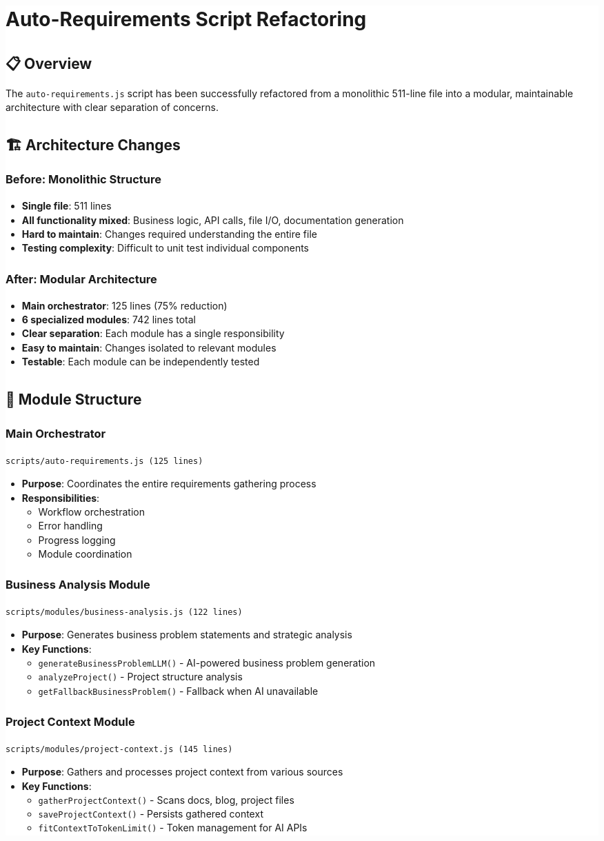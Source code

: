 # Auto-Requirements Script Refactoring

## 📋 Overview

The `auto-requirements.js` script has been successfully refactored from a monolithic 511-line file into a modular, maintainable architecture with clear separation of concerns.

## 🏗️ Architecture Changes

### **Before: Monolithic Structure**
- **Single file**: 511 lines
- **All functionality mixed**: Business logic, API calls, file I/O, documentation generation
- **Hard to maintain**: Changes required understanding the entire file
- **Testing complexity**: Difficult to unit test individual components

### **After: Modular Architecture**
- **Main orchestrator**: 125 lines (75% reduction)
- **6 specialized modules**: 742 lines total
- **Clear separation**: Each module has a single responsibility
- **Easy to maintain**: Changes isolated to relevant modules
- **Testable**: Each module can be independently tested

## 📁 Module Structure

### **Main Orchestrator**
```
scripts/auto-requirements.js (125 lines)
```
- **Purpose**: Coordinates the entire requirements gathering process
- **Responsibilities**: 
  - Workflow orchestration
  - Error handling
  - Progress logging
  - Module coordination

### **Business Analysis Module**
```
scripts/modules/business-analysis.js (122 lines)
```
- **Purpose**: Generates business problem statements and strategic analysis
- **Key Functions**:
  - `generateBusinessProblemLLM()` - AI-powered business problem generation
  - `analyzeProject()` - Project structure analysis
  - `getFallbackBusinessProblem()` - Fallback when AI unavailable

### **Project Context Module**
```
scripts/modules/project-context.js (145 lines)
```
- **Purpose**: Gathers and processes project context from various sources
- **Key Functions**:
  - `gatherProjectContext()` - Scans docs, blog, project files
  - `saveProjectContext()` - Persists gathered context
  - `fitContextToTokenLimit()` - Token management for AI APIs
